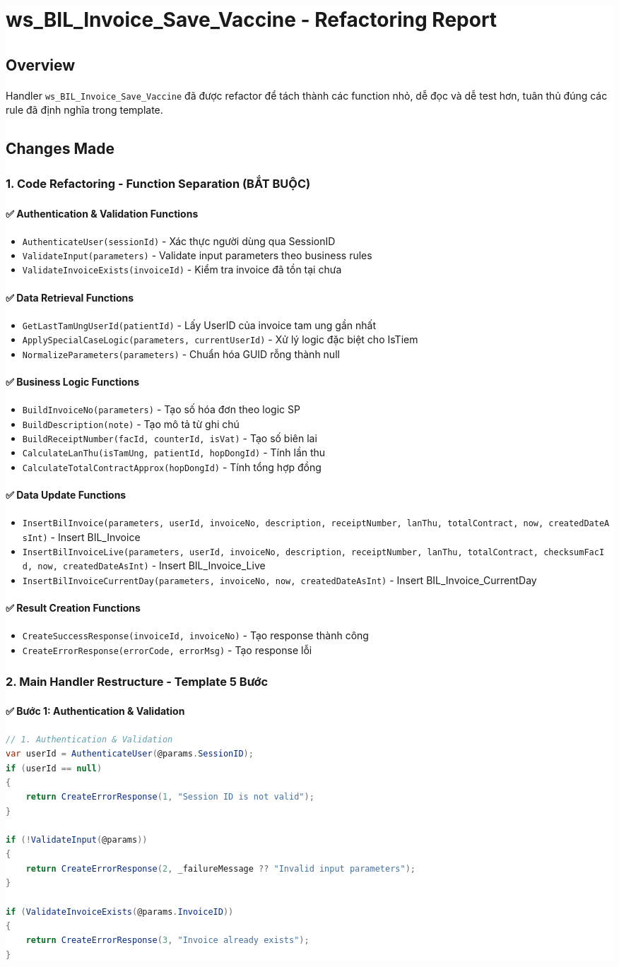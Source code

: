 # ws_BIL_Invoice_Save_Vaccine - Refactoring Report

## Overview
Handler `ws_BIL_Invoice_Save_Vaccine` đã được refactor để tách thành các function nhỏ, dễ đọc và dễ test hơn, tuân thủ đúng các rule đã định nghĩa trong template.

## Changes Made

### 1. Code Refactoring - Function Separation (BẮT BUỘC)

#### ✅ **Authentication & Validation Functions**
- `AuthenticateUser(sessionId)` - Xác thực người dùng qua SessionID
- `ValidateInput(parameters)` - Validate input parameters theo business rules
- `ValidateInvoiceExists(invoiceId)` - Kiểm tra invoice đã tồn tại chưa

#### ✅ **Data Retrieval Functions**
- `GetLastTamUngUserId(patientId)` - Lấy UserID của invoice tam ung gần nhất
- `ApplySpecialCaseLogic(parameters, currentUserId)` - Xử lý logic đặc biệt cho IsTiem
- `NormalizeParameters(parameters)` - Chuẩn hóa GUID rỗng thành null

#### ✅ **Business Logic Functions**
- `BuildInvoiceNo(parameters)` - Tạo số hóa đơn theo logic SP
- `BuildDescription(note)` - Tạo mô tả từ ghi chú
- `BuildReceiptNumber(facId, counterId, isVat)` - Tạo số biên lai
- `CalculateLanThu(isTamUng, patientId, hopDongId)` - Tính lần thu
- `CalculateTotalContractApprox(hopDongId)` - Tính tổng hợp đồng

#### ✅ **Data Update Functions**
- `InsertBilInvoice(parameters, userId, invoiceNo, description, receiptNumber, lanThu, totalContract, now, createdDateAsInt)` - Insert BIL_Invoice
- `InsertBilInvoiceLive(parameters, userId, invoiceNo, description, receiptNumber, lanThu, totalContract, checksumFacId, now, createdDateAsInt)` - Insert BIL_Invoice_Live
- `InsertBilInvoiceCurrentDay(parameters, invoiceNo, now, createdDateAsInt)` - Insert BIL_Invoice_CurrentDay

#### ✅ **Result Creation Functions**
- `CreateSuccessResponse(invoiceId, invoiceNo)` - Tạo response thành công
- `CreateErrorResponse(errorCode, errorMsg)` - Tạo response lỗi

### 2. Main Handler Restructure - Template 5 Bước

#### ✅ **Bước 1: Authentication & Validation**
```csharp
// 1. Authentication & Validation
var userId = AuthenticateUser(@params.SessionID);
if (userId == null)
{
    return CreateErrorResponse(1, "Session ID is not valid");
}

if (!ValidateInput(@params))
{
    return CreateErrorResponse(2, _failureMessage ?? "Invalid input parameters");
}

if (ValidateInvoiceExists(@params.InvoiceID))
{
    return CreateErrorResponse(3, "Invoice already exists");
}
```
